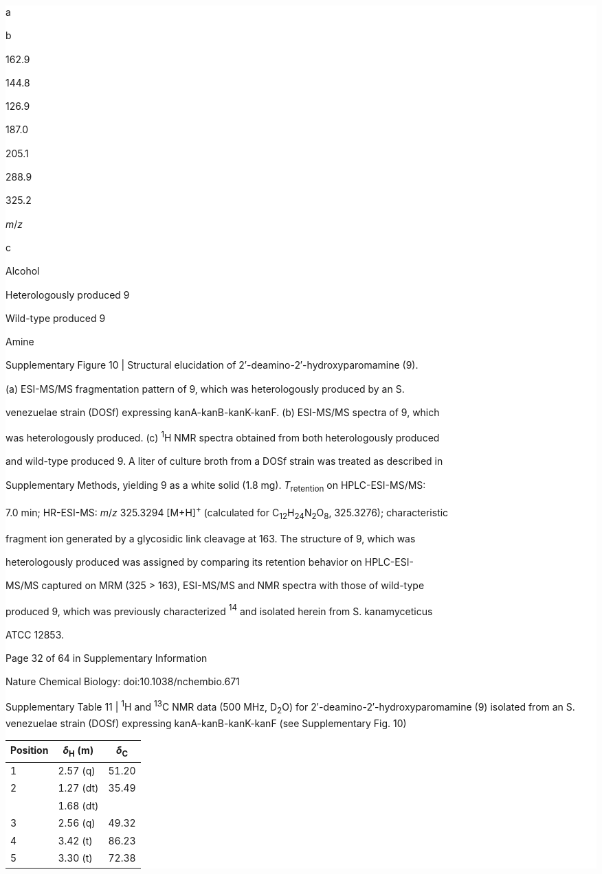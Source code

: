 a

b

162.9

144.8

126.9

187.0

205.1

288.9

325.2

$m/z$

c

Alcohol

Heterologously produced 9

Wild-type produced 9

Amine

Supplementary Figure 10 | Structural elucidation of 2′-deamino-2′-hydroxyparomamine (9).

(a) ESI-MS/MS fragmentation pattern of 9, which was heterologously produced by an S.

venezuelae strain (DOSf) expressing kanA-kanB-kanK-kanF. (b) ESI-MS/MS spectra of 9, which

was heterologously produced. (c) ${}^{1}$H NMR spectra obtained from both heterologously produced

and wild-type produced 9. A liter of culture broth from a DOSf strain was treated as described in

Supplementary Methods, yielding 9 as a white solid (1.8 mg). $T_{\text{retention}}$ on HPLC-ESI-MS/MS:

7.0 min; HR-ESI-MS: $m/z$ 325.3294 [M+H]${}^{+}$ (calculated for C${}_{12}$H${}_{24}$N${}_{2}$O${}_{8}$, 325.3276); characteristic

fragment ion generated by a glycosidic link cleavage at 163. The structure of 9, which was

heterologously produced was assigned by comparing its retention behavior on HPLC-ESI-

MS/MS captured on MRM (325 > 163), ESI-MS/MS and NMR spectra with those of wild-type

produced 9, which was previously characterized ${}^{14}$ and isolated herein from S. kanamyceticus

ATCC 12853.

Page 32 of 64 in Supplementary Information

Nature Chemical Biology: doi:10.1038/nchembio.671

Supplementary Table 11 | $^1$H and $^{13}$C NMR data (500 MHz, D$_2$O) for 2′-deamino-2′-hydroxyparomamine (9) isolated from an S. venezuelae strain (DOSf) expressing kanA-kanB-kanK-kanF (see Supplementary Fig. 10)

| Position | $\delta_{\text{H}}$ (m) | $\delta_{\text{C}}$ |
|----------|------------------------|--------------------|
| 1        | 2.57 (q)              | 51.20              |
| 2        | 1.27 (dt)             | 35.49              |
|          | 1.68 (dt)             |                    |
| 3        | 2.56 (q)              | 49.32              |
| 4        | 3.42 (t)              | 86.23              |
| 5        | 3.30 (t)              | 72.38              |
